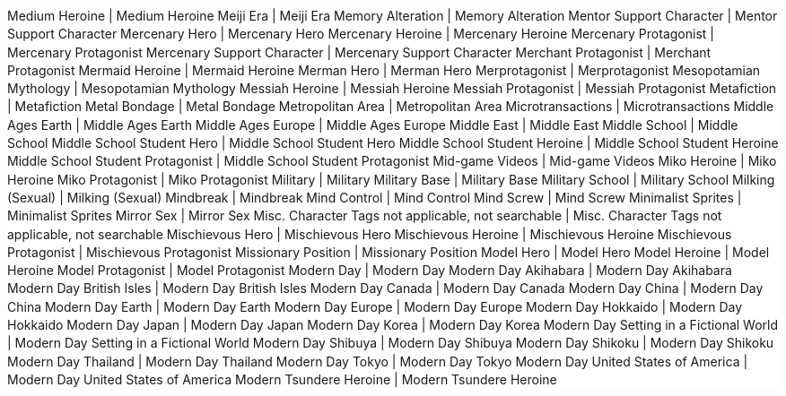 Medium Heroine	|	Medium Heroine
Meiji Era	|	Meiji Era
Memory Alteration	|	Memory Alteration
Mentor Support Character	|	Mentor Support Character
Mercenary Hero	|	Mercenary Hero
Mercenary Heroine	|	Mercenary Heroine
Mercenary Protagonist	|	Mercenary Protagonist
Mercenary Support Character	|	Mercenary Support Character
Merchant Protagonist	|	Merchant Protagonist
Mermaid Heroine	|	Mermaid Heroine
Merman Hero	|	Merman Hero
Merprotagonist	|	Merprotagonist
Mesopotamian Mythology	|	Mesopotamian Mythology
Messiah Heroine	|	Messiah Heroine
Messiah Protagonist	|	Messiah Protagonist
Metafiction	|	Metafiction
Metal Bondage	|	Metal Bondage
Metropolitan Area	|	Metropolitan Area
Microtransactions	|	Microtransactions
Middle Ages Earth	|	Middle Ages Earth
Middle Ages Europe	|	Middle Ages Europe
Middle East	|	Middle East
Middle School	|	Middle School
Middle School Student Hero	|	Middle School Student Hero
Middle School Student Heroine	|	Middle School Student Heroine
Middle School Student Protagonist	|	Middle School Student Protagonist
Mid-game Videos	|	Mid-game Videos
Miko Heroine	|	Miko Heroine
Miko Protagonist	|	Miko Protagonist
Military	|	Military
Military Base	|	Military Base
Military School	|	Military School
Milking (Sexual)	|	Milking (Sexual)
Mindbreak	|	Mindbreak
Mind Control	|	Mind Control
Mind Screw	|	Mind Screw
Minimalist Sprites	|	Minimalist Sprites
Mirror Sex	|	Mirror Sex
Misc. Character Tags not applicable, not searchable	|	Misc. Character Tags not applicable, not searchable
Mischievous Hero	|	Mischievous Hero
Mischievous Heroine	|	Mischievous Heroine
Mischievous Protagonist	|	Mischievous Protagonist
Missionary Position	|	Missionary Position
Model Hero	|	Model Hero
Model Heroine	|	Model Heroine
Model Protagonist	|	Model Protagonist
Modern Day	|	Modern Day
Modern Day Akihabara	|	Modern Day Akihabara
Modern Day British Isles	|	Modern Day British Isles
Modern Day Canada	|	Modern Day Canada
Modern Day China	|	Modern Day China
Modern Day Earth	|	Modern Day Earth
Modern Day Europe	|	Modern Day Europe
Modern Day Hokkaido	|	Modern Day Hokkaido
Modern Day Japan	|	Modern Day Japan
Modern Day Korea	|	Modern Day Korea
Modern Day Setting in a Fictional World	|	Modern Day Setting in a Fictional World
Modern Day Shibuya	|	Modern Day Shibuya
Modern Day Shikoku	|	Modern Day Shikoku
Modern Day Thailand	|	Modern Day Thailand
Modern Day Tokyo	|	Modern Day Tokyo
Modern Day United States of America	|	Modern Day United States of America
Modern Tsundere Heroine	|	Modern Tsundere Heroine